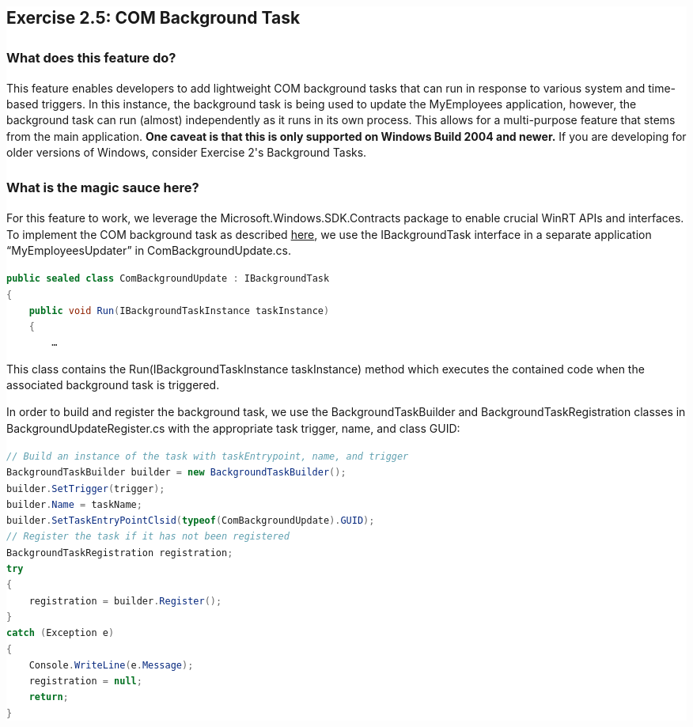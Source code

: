 ## Exercise 2.5: COM Background Task

### What does this feature do?

This feature enables developers to add lightweight COM background tasks that can run in response to various system and time-based triggers. In this instance, the background task is being used to update the MyEmployees application, however, the background task can run (almost) independently as it runs in its own process. This allows for a multi-purpose feature that stems from the main application. **One caveat is that this is only supported on Windows Build 2004 and newer.** If you are developing for older versions of Windows, consider Exercise 2's Background Tasks.

### What is the magic sauce here?

For this feature to work, we leverage the Microsoft.Windows.SDK.Contracts package to enable crucial WinRT APIs and interfaces. To implement the COM background task as described [here](https://docs.microsoft.com/en-us/windows/uwp/launch-resume/create-and-register-a-winmain-background-task), we use the IBackgroundTask interface in a separate application “MyEmployeesUpdater” in ComBackgroundUpdate.cs.

```cs
public sealed class ComBackgroundUpdate : IBackgroundTask
{
	public void Run(IBackgroundTaskInstance taskInstance)
	{
		…
```

This class contains the Run(IBackgroundTaskInstance taskInstance) method which executes the contained code when the associated background task is triggered.

In order to build and register the background task, we use the BackgroundTaskBuilder and BackgroundTaskRegistration classes in BackgroundUpdateRegister.cs with the appropriate task trigger, name, and class GUID:

```cs
// Build an instance of the task with taskEntrypoint, name, and trigger
BackgroundTaskBuilder builder = new BackgroundTaskBuilder();
builder.SetTrigger(trigger);
builder.Name = taskName;
builder.SetTaskEntryPointClsid(typeof(ComBackgroundUpdate).GUID);
// Register the task if it has not been registered
BackgroundTaskRegistration registration;
try
{
	registration = builder.Register();
}
catch (Exception e)
{
	Console.WriteLine(e.Message);
	registration = null;
	return;
}
```

